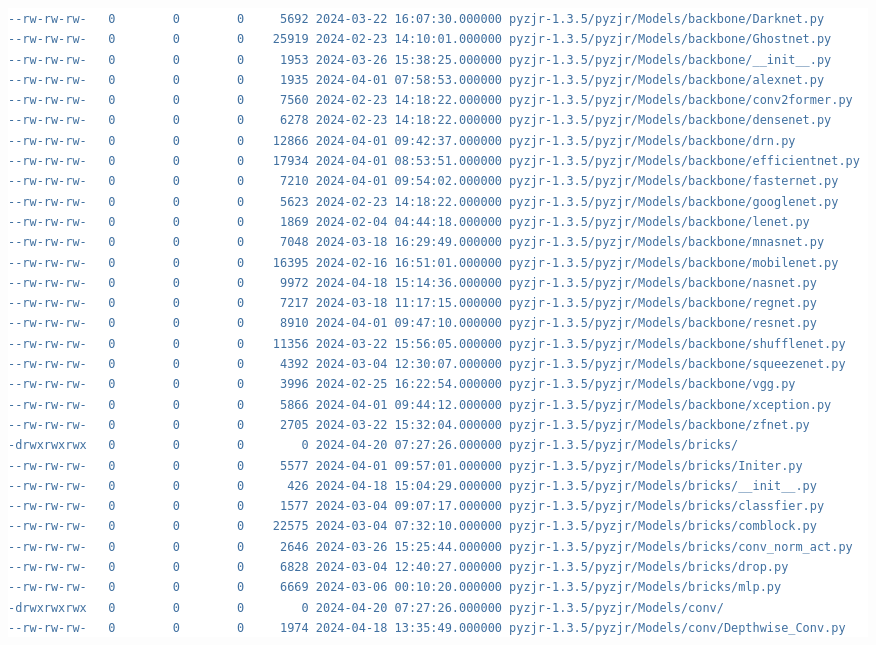 ```diff
--rw-rw-rw-   0        0        0     5692 2024-03-22 16:07:30.000000 pyzjr-1.3.5/pyzjr/Models/backbone/Darknet.py
--rw-rw-rw-   0        0        0    25919 2024-02-23 14:10:01.000000 pyzjr-1.3.5/pyzjr/Models/backbone/Ghostnet.py
--rw-rw-rw-   0        0        0     1953 2024-03-26 15:38:25.000000 pyzjr-1.3.5/pyzjr/Models/backbone/__init__.py
--rw-rw-rw-   0        0        0     1935 2024-04-01 07:58:53.000000 pyzjr-1.3.5/pyzjr/Models/backbone/alexnet.py
--rw-rw-rw-   0        0        0     7560 2024-02-23 14:18:22.000000 pyzjr-1.3.5/pyzjr/Models/backbone/conv2former.py
--rw-rw-rw-   0        0        0     6278 2024-02-23 14:18:22.000000 pyzjr-1.3.5/pyzjr/Models/backbone/densenet.py
--rw-rw-rw-   0        0        0    12866 2024-04-01 09:42:37.000000 pyzjr-1.3.5/pyzjr/Models/backbone/drn.py
--rw-rw-rw-   0        0        0    17934 2024-04-01 08:53:51.000000 pyzjr-1.3.5/pyzjr/Models/backbone/efficientnet.py
--rw-rw-rw-   0        0        0     7210 2024-04-01 09:54:02.000000 pyzjr-1.3.5/pyzjr/Models/backbone/fasternet.py
--rw-rw-rw-   0        0        0     5623 2024-02-23 14:18:22.000000 pyzjr-1.3.5/pyzjr/Models/backbone/googlenet.py
--rw-rw-rw-   0        0        0     1869 2024-02-04 04:44:18.000000 pyzjr-1.3.5/pyzjr/Models/backbone/lenet.py
--rw-rw-rw-   0        0        0     7048 2024-03-18 16:29:49.000000 pyzjr-1.3.5/pyzjr/Models/backbone/mnasnet.py
--rw-rw-rw-   0        0        0    16395 2024-02-16 16:51:01.000000 pyzjr-1.3.5/pyzjr/Models/backbone/mobilenet.py
--rw-rw-rw-   0        0        0     9972 2024-04-18 15:14:36.000000 pyzjr-1.3.5/pyzjr/Models/backbone/nasnet.py
--rw-rw-rw-   0        0        0     7217 2024-03-18 11:17:15.000000 pyzjr-1.3.5/pyzjr/Models/backbone/regnet.py
--rw-rw-rw-   0        0        0     8910 2024-04-01 09:47:10.000000 pyzjr-1.3.5/pyzjr/Models/backbone/resnet.py
--rw-rw-rw-   0        0        0    11356 2024-03-22 15:56:05.000000 pyzjr-1.3.5/pyzjr/Models/backbone/shufflenet.py
--rw-rw-rw-   0        0        0     4392 2024-03-04 12:30:07.000000 pyzjr-1.3.5/pyzjr/Models/backbone/squeezenet.py
--rw-rw-rw-   0        0        0     3996 2024-02-25 16:22:54.000000 pyzjr-1.3.5/pyzjr/Models/backbone/vgg.py
--rw-rw-rw-   0        0        0     5866 2024-04-01 09:44:12.000000 pyzjr-1.3.5/pyzjr/Models/backbone/xception.py
--rw-rw-rw-   0        0        0     2705 2024-03-22 15:32:04.000000 pyzjr-1.3.5/pyzjr/Models/backbone/zfnet.py
-drwxrwxrwx   0        0        0        0 2024-04-20 07:27:26.000000 pyzjr-1.3.5/pyzjr/Models/bricks/
--rw-rw-rw-   0        0        0     5577 2024-04-01 09:57:01.000000 pyzjr-1.3.5/pyzjr/Models/bricks/Initer.py
--rw-rw-rw-   0        0        0      426 2024-04-18 15:04:29.000000 pyzjr-1.3.5/pyzjr/Models/bricks/__init__.py
--rw-rw-rw-   0        0        0     1577 2024-03-04 09:07:17.000000 pyzjr-1.3.5/pyzjr/Models/bricks/classfier.py
--rw-rw-rw-   0        0        0    22575 2024-03-04 07:32:10.000000 pyzjr-1.3.5/pyzjr/Models/bricks/comblock.py
--rw-rw-rw-   0        0        0     2646 2024-03-26 15:25:44.000000 pyzjr-1.3.5/pyzjr/Models/bricks/conv_norm_act.py
--rw-rw-rw-   0        0        0     6828 2024-03-04 12:40:27.000000 pyzjr-1.3.5/pyzjr/Models/bricks/drop.py
--rw-rw-rw-   0        0        0     6669 2024-03-06 00:10:20.000000 pyzjr-1.3.5/pyzjr/Models/bricks/mlp.py
-drwxrwxrwx   0        0        0        0 2024-04-20 07:27:26.000000 pyzjr-1.3.5/pyzjr/Models/conv/
--rw-rw-rw-   0        0        0     1974 2024-04-18 13:35:49.000000 pyzjr-1.3.5/pyzjr/Models/conv/Depthwise_Conv.py
```